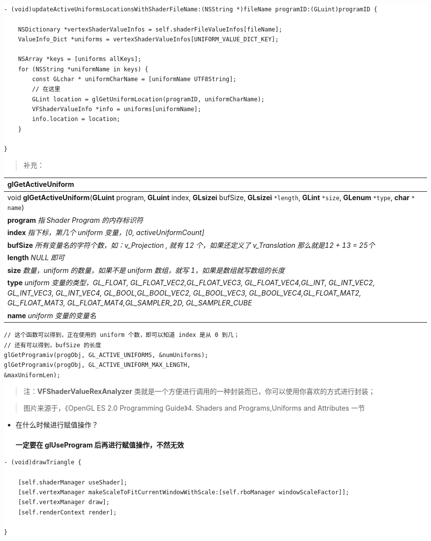 ```
- (void)updateActiveUniformsLocationsWithShaderFileName:(NSString *)fileName programID:(GLuint)programID {

    NSDictionary *vertexShaderValueInfos = self.shaderFileValueInfos[fileName];
    ValueInfo_Dict *uniforms = vertexShaderValueInfos[UNIFORM_VALUE_DICT_KEY];

    NSArray *keys = [uniforms allKeys];
    for (NSString *uniformName in keys) {
        const GLchar * uniformCharName = [uniformName UTF8String];
        // 在这里
        GLint location = glGetUniformLocation(programID, uniformCharName);
        VFShaderValueInfo *info = uniforms[uniformName];
        info.location = location;
    }

}
```

> 补充：

glGetActiveUniform||
 :-  |-|
void __glGetActiveUniform__(**GLuint** program, __GLuint__ index, __GLsizei__ bufSize, __GLsizei__ `*length`, __GLint__ `*size`, __GLenum__ `*type`, __char__ `*name`) |
**program** *指 Shader Program 的内存标识符* |
**index** *指下标，第几个 uniform 变量，[0, activeUniformCount]* |
**bufSize** *所有变量名的字符个数，如：v_Projection , 就有 12 个，如果还定义了 v_Translation 那么就是12 + 13 = 25个* |
**length** *NULL 即可* |
**size** *数量，uniform 的数量，如果不是 uniform 数组，就写 1，如果是数组就写数组的长度* |
**type** *uniform 变量的类型，GL_FLOAT, GL_FLOAT_VEC2,GL_FLOAT_VEC3, GL_FLOAT_VEC4,GL_INT, GL_INT_VEC2, GL_INT_VEC3, GL_INT_VEC4, GL_BOOL,GL_BOOL_VEC2, GL_BOOL_VEC3, GL_BOOL_VEC4,GL_FLOAT_MAT2, GL_FLOAT_MAT3, GL_FLOAT_MAT4,GL_SAMPLER_2D, GL_SAMPLER_CUBE* |
**name** *uniform 变量的变量名* |

```
// 这个函数可以得到，正在使用的 uniform 个数，即可以知道 index 是从 0 到几；
// 还有可以得到，bufSize 的长度
glGetProgramiv(progObj, GL_ACTIVE_UNIFORMS, &numUniforms);
glGetProgramiv(progObj, GL_ACTIVE_UNIFORM_MAX_LENGTH,
&maxUniformLen);
```

> 注：**VFShaderValueRexAnalyzer** 类就是一个方便进行调用的一种封装而已，你可以使用你喜欢的方式进行封装；

> 图片来源于，《OpenGL ES 2.0 Programming Guide》4. Shaders and Programs,Uniforms and Attributes 一节

- 在什么时候进行赋值操作？
<br /><br />
**一定要在 glUseProgram 后再进行赋值操作，不然无效**

```
- (void)drawTriangle {

    [self.shaderManager useShader];
    [self.vertexManager makeScaleToFitCurrentWindowWithScale:[self.rboManager windowScaleFactor]];
    [self.vertexManager draw];
    [self.renderContext render];

}
```
